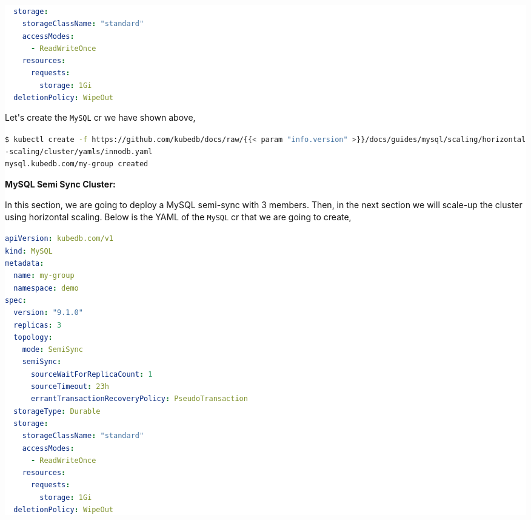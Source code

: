 ```yaml
  storage:
    storageClassName: "standard"
    accessModes:
      - ReadWriteOnce
    resources:
      requests:
        storage: 1Gi
  deletionPolicy: WipeOut
```

Let's create the `MySQL` cr we have shown above,

```bash
$ kubectl create -f https://github.com/kubedb/docs/raw/{{< param "info.version" >}}/docs/guides/mysql/scaling/horizontal-scaling/cluster/yamls/innodb.yaml
mysql.kubedb.com/my-group created
```

  </div>

  <div class="tab-pane fade " id="semisync" role="tabpanel" aria-labelledby="sc-tab">

**MySQL Semi Sync Cluster:**

In this section, we are going to deploy a MySQL semi-sync with 3 members. Then, in the next section we will scale-up the cluster using horizontal scaling. Below is the YAML of the `MySQL` cr that we are going to create,


```yaml
apiVersion: kubedb.com/v1
kind: MySQL
metadata:
  name: my-group
  namespace: demo
spec:
  version: "9.1.0"
  replicas: 3
  topology:
    mode: SemiSync
    semiSync:
      sourceWaitForReplicaCount: 1
      sourceTimeout: 23h
      errantTransactionRecoveryPolicy: PseudoTransaction
  storageType: Durable
  storage:
    storageClassName: "standard"
    accessModes:
      - ReadWriteOnce
    resources:
      requests:
        storage: 1Gi
  deletionPolicy: WipeOut
```
